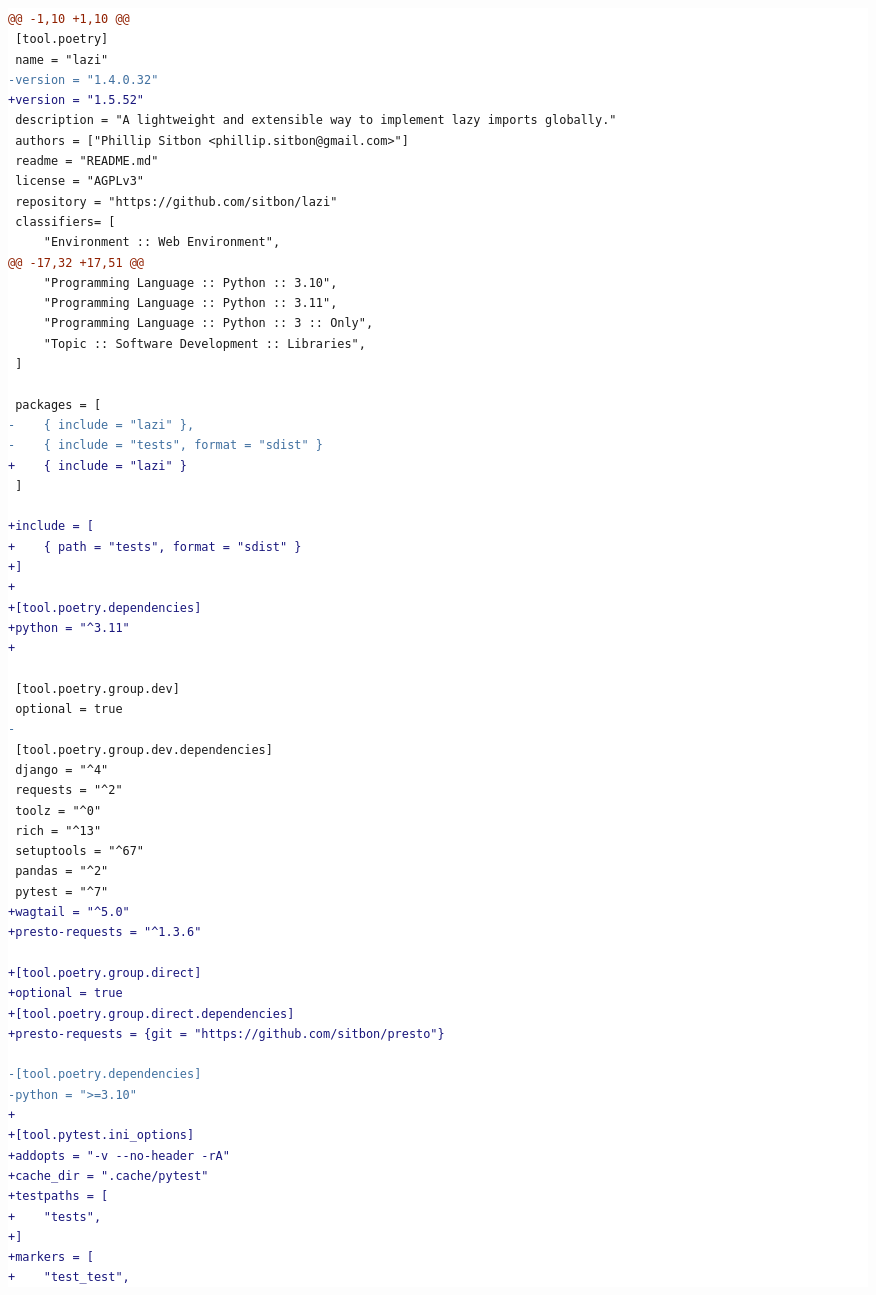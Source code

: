 ```diff
@@ -1,10 +1,10 @@
 [tool.poetry]
 name = "lazi"
-version = "1.4.0.32"
+version = "1.5.52"
 description = "A lightweight and extensible way to implement lazy imports globally."
 authors = ["Phillip Sitbon <phillip.sitbon@gmail.com>"]
 readme = "README.md"
 license = "AGPLv3"
 repository = "https://github.com/sitbon/lazi"
 classifiers= [
     "Environment :: Web Environment",
@@ -17,32 +17,51 @@
     "Programming Language :: Python :: 3.10",
     "Programming Language :: Python :: 3.11",
     "Programming Language :: Python :: 3 :: Only",
     "Topic :: Software Development :: Libraries",
 ]
 
 packages = [
-    { include = "lazi" },
-    { include = "tests", format = "sdist" }
+    { include = "lazi" }
 ]
 
+include = [
+    { path = "tests", format = "sdist" }
+]
+
+[tool.poetry.dependencies]
+python = "^3.11"
+
 
 [tool.poetry.group.dev]
 optional = true
-
 [tool.poetry.group.dev.dependencies]
 django = "^4"
 requests = "^2"
 toolz = "^0"
 rich = "^13"
 setuptools = "^67"
 pandas = "^2"
 pytest = "^7"
+wagtail = "^5.0"
+presto-requests = "^1.3.6"
 
+[tool.poetry.group.direct]
+optional = true
+[tool.poetry.group.direct.dependencies]
+presto-requests = {git = "https://github.com/sitbon/presto"}
 
-[tool.poetry.dependencies]
-python = ">=3.10"
+
+[tool.pytest.ini_options]
+addopts = "-v --no-header -rA"
+cache_dir = ".cache/pytest"
+testpaths = [
+    "tests",
+]
+markers = [
+    "test_test",
```